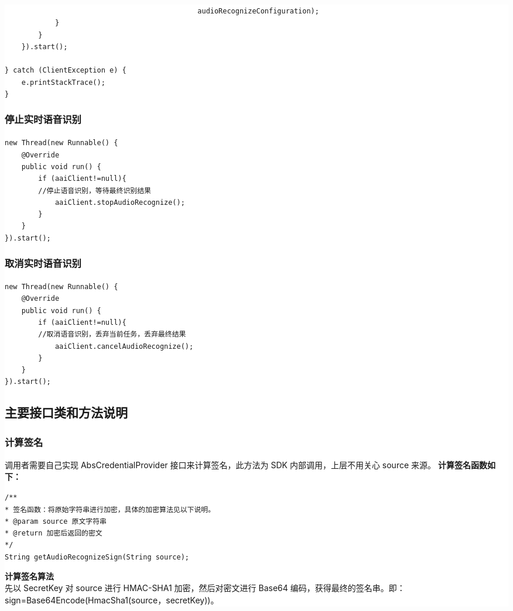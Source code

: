 ```
                                              audioRecognizeConfiguration);
            }
        }
    }).start();

} catch (ClientException e) {
    e.printStackTrace();
}
```

### 停止实时语音识别
```
new Thread(new Runnable() {
    @Override
    public void run() {
        if (aaiClient!=null){
        //停止语音识别，等待最终识别结果
            aaiClient.stopAudioRecognize();
        }
    }
}).start();
```

### 取消实时语音识别
```
new Thread(new Runnable() {
    @Override
    public void run() {
        if (aaiClient!=null){
        //取消语音识别，丢弃当前任务，丢弃最终结果
            aaiClient.cancelAudioRecognize();
        }
    }
}).start();
```

## 主要接口类和方法说明
### 计算签名
调用者需要自己实现 AbsCredentialProvider 接口来计算签名，此方法为 SDK 内部调用，上层不用关心 source 来源。
**计算签名函数如下：**
```
/**
* 签名函数：将原始字符串进行加密，具体的加密算法见以下说明。
* @param source 原文字符串
* @return 加密后返回的密文
*/
String getAudioRecognizeSign(String source);
```
**计算签名算法**   
先以 SecretKey 对 source 进行 HMAC-SHA1 加密，然后对密文进行 Base64 编码，获得最终的签名串。即：sign=Base64Encode(HmacSha1(source，secretKey))。
